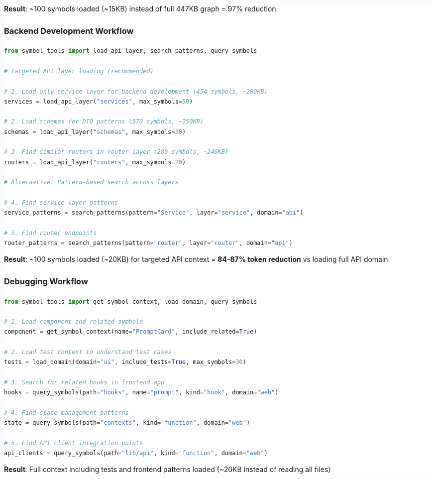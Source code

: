 **Result**: ~100 symbols loaded (~15KB) instead of full 447KB graph = 97% reduction

### Backend Development Workflow

```python
from symbol_tools import load_api_layer, search_patterns, query_symbols

# Targeted API layer loading (recommended)

# 1. Load only service layer for backend development (454 symbols, ~280KB)
services = load_api_layer("services", max_symbols=50)

# 2. Load schemas for DTO patterns (570 symbols, ~250KB)
schemas = load_api_layer("schemas", max_symbols=30)

# 3. Find similar routers in router layer (289 symbols, ~240KB)
routers = load_api_layer("routers", max_symbols=20)

# Alternative: Pattern-based search across layers

# 4. Find service layer patterns
service_patterns = search_patterns(pattern="Service", layer="service", domain="api")

# 5. Find router endpoints
router_patterns = search_patterns(pattern="router", layer="router", domain="api")
```

**Result**: ~100 symbols loaded (~20KB) for targeted API context = **84-87% token reduction** vs loading full API domain

### Debugging Workflow

```python
from symbol_tools import get_symbol_context, load_domain, query_symbols

# 1. Load component and related symbols
component = get_symbol_context(name="PromptCard", include_related=True)

# 2. Load test context to understand test cases
tests = load_domain(domain="ui", include_tests=True, max_symbols=30)

# 3. Search for related hooks in frontend app
hooks = query_symbols(path="hooks", name="prompt", kind="hook", domain="web")

# 4. Find state management patterns
state = query_symbols(path="contexts", kind="function", domain="web")

# 5. Find API client integration points
api_clients = query_symbols(path="lib/api", kind="function", domain="web")
```

**Result**: Full context including tests and frontend patterns loaded (~20KB instead of reading all files)
